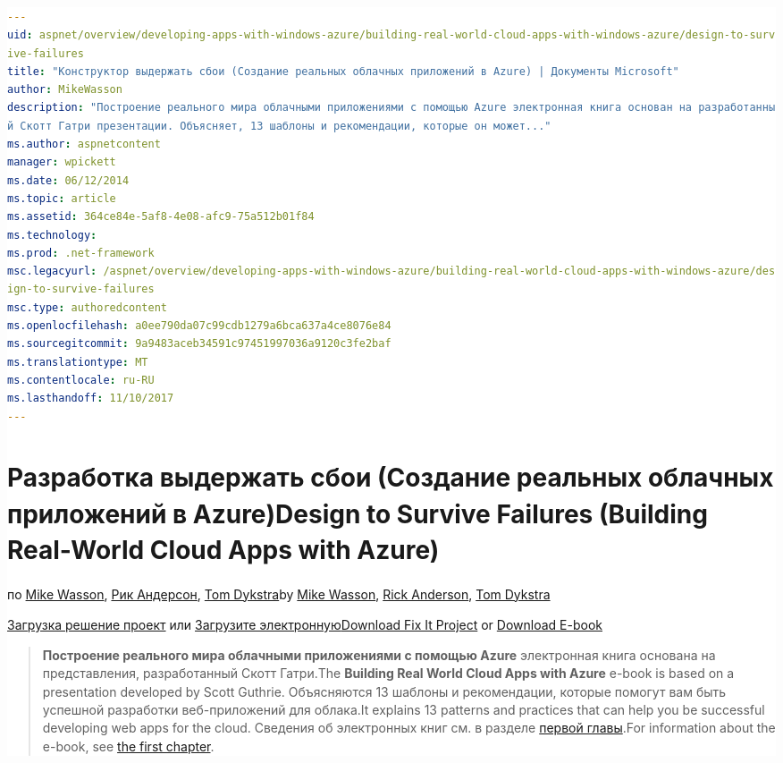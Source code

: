 ```yaml
---
uid: aspnet/overview/developing-apps-with-windows-azure/building-real-world-cloud-apps-with-windows-azure/design-to-survive-failures
title: "Конструктор выдержать сбои (Создание реальных облачных приложений в Azure) | Документы Microsoft"
author: MikeWasson
description: "Построение реального мира облачными приложениями с помощью Azure электронная книга основан на разработанный Скотт Гатри презентации. Объясняет, 13 шаблоны и рекомендации, которые он может..."
ms.author: aspnetcontent
manager: wpickett
ms.date: 06/12/2014
ms.topic: article
ms.assetid: 364ce84e-5af8-4e08-afc9-75a512b01f84
ms.technology: 
ms.prod: .net-framework
msc.legacyurl: /aspnet/overview/developing-apps-with-windows-azure/building-real-world-cloud-apps-with-windows-azure/design-to-survive-failures
msc.type: authoredcontent
ms.openlocfilehash: a0ee790da07c99cdb1279a6bca637a4ce8076e84
ms.sourcegitcommit: 9a9483aceb34591c97451997036a9120c3fe2baf
ms.translationtype: MT
ms.contentlocale: ru-RU
ms.lasthandoff: 11/10/2017
---
```

<a name="design-to-survive-failures-building-real-world-cloud-apps-with-azure"></a><span data-ttu-id="8e0f7-104">Разработка выдержать сбои (Создание реальных облачных приложений в Azure)</span><span class="sxs-lookup"><span data-stu-id="8e0f7-104">Design to Survive Failures (Building Real-World Cloud Apps with Azure)</span></span>
====================
<span data-ttu-id="8e0f7-105">по [Mike Wasson](https://github.com/MikeWasson), [Рик Андерсон](https://github.com/Rick-Anderson), [Tom Dykstra](https://github.com/tdykstra)</span><span class="sxs-lookup"><span data-stu-id="8e0f7-105">by [Mike Wasson](https://github.com/MikeWasson), [Rick Anderson](https://github.com/Rick-Anderson), [Tom Dykstra](https://github.com/tdykstra)</span></span>

<span data-ttu-id="8e0f7-106">[Загрузка решение проект](http://code.msdn.microsoft.com/Fix-It-app-for-Building-cdd80df4) или [Загрузите электронную](http://blogs.msdn.com/b/microsoft_press/archive/2014/07/23/free-ebook-building-cloud-apps-with-microsoft-azure.aspx)</span><span class="sxs-lookup"><span data-stu-id="8e0f7-106">[Download Fix It Project](http://code.msdn.microsoft.com/Fix-It-app-for-Building-cdd80df4) or [Download E-book](http://blogs.msdn.com/b/microsoft_press/archive/2014/07/23/free-ebook-building-cloud-apps-with-microsoft-azure.aspx)</span></span>

> <span data-ttu-id="8e0f7-107">**Построение реального мира облачными приложениями с помощью Azure** электронная книга основана на представления, разработанный Скотт Гатри.</span><span class="sxs-lookup"><span data-stu-id="8e0f7-107">The **Building Real World Cloud Apps with Azure** e-book is based on a presentation developed by Scott Guthrie.</span></span> <span data-ttu-id="8e0f7-108">Объясняются 13 шаблоны и рекомендации, которые помогут вам быть успешной разработки веб-приложений для облака.</span><span class="sxs-lookup"><span data-stu-id="8e0f7-108">It explains 13 patterns and practices that can help you be successful developing web apps for the cloud.</span></span> <span data-ttu-id="8e0f7-109">Сведения об электронных книг см. в разделе [первой главы](introduction.md).</span><span class="sxs-lookup"><span data-stu-id="8e0f7-109">For information about the e-book, see [the first chapter](introduction.md).</span></span>
